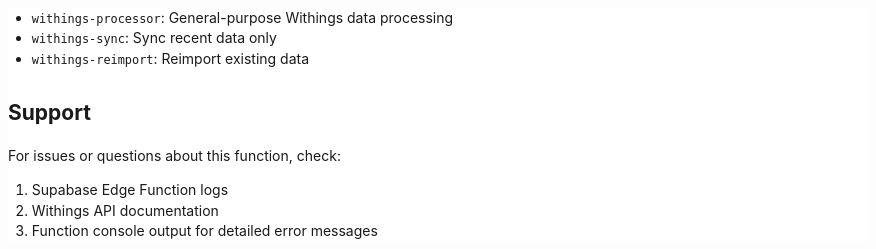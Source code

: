 - `withings-processor`: General-purpose Withings data processing
- `withings-sync`: Sync recent data only
- `withings-reimport`: Reimport existing data

## Support

For issues or questions about this function, check:

1. Supabase Edge Function logs
2. Withings API documentation
3. Function console output for detailed error messages
